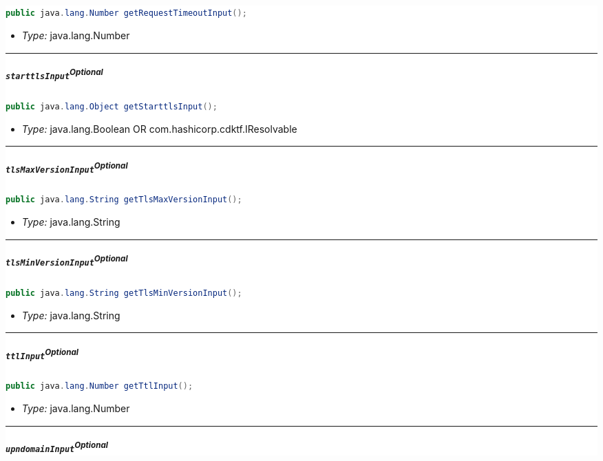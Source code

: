 ```java
public java.lang.Number getRequestTimeoutInput();
```

- *Type:* java.lang.Number

---

##### `starttlsInput`<sup>Optional</sup> <a name="starttlsInput" id="@cdktf/provider-vault.adSecretBackend.AdSecretBackend.property.starttlsInput"></a>

```java
public java.lang.Object getStarttlsInput();
```

- *Type:* java.lang.Boolean OR com.hashicorp.cdktf.IResolvable

---

##### `tlsMaxVersionInput`<sup>Optional</sup> <a name="tlsMaxVersionInput" id="@cdktf/provider-vault.adSecretBackend.AdSecretBackend.property.tlsMaxVersionInput"></a>

```java
public java.lang.String getTlsMaxVersionInput();
```

- *Type:* java.lang.String

---

##### `tlsMinVersionInput`<sup>Optional</sup> <a name="tlsMinVersionInput" id="@cdktf/provider-vault.adSecretBackend.AdSecretBackend.property.tlsMinVersionInput"></a>

```java
public java.lang.String getTlsMinVersionInput();
```

- *Type:* java.lang.String

---

##### `ttlInput`<sup>Optional</sup> <a name="ttlInput" id="@cdktf/provider-vault.adSecretBackend.AdSecretBackend.property.ttlInput"></a>

```java
public java.lang.Number getTtlInput();
```

- *Type:* java.lang.Number

---

##### `upndomainInput`<sup>Optional</sup> <a name="upndomainInput" id="@cdktf/provider-vault.adSecretBackend.AdSecretBackend.property.upndomainInput"></a>
